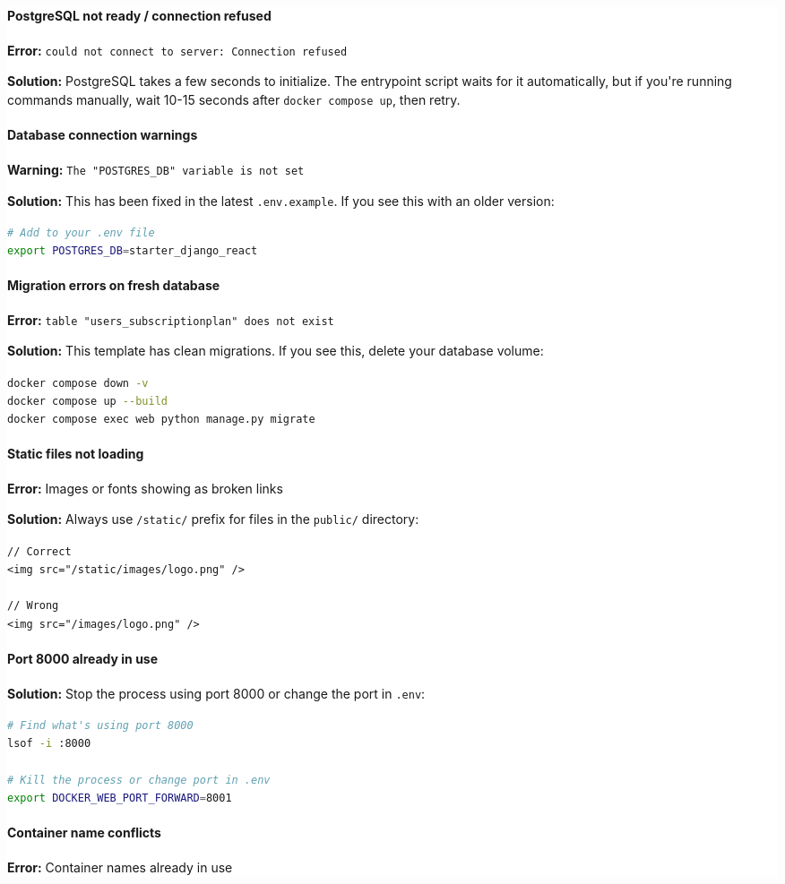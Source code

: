 #### PostgreSQL not ready / connection refused

**Error:** `could not connect to server: Connection refused`

**Solution:** PostgreSQL takes a few seconds to initialize. The entrypoint script waits for it automatically, but if you're running commands manually, wait 10-15 seconds after `docker compose up`, then retry.

#### Database connection warnings

**Warning:** `The "POSTGRES_DB" variable is not set`

**Solution:** This has been fixed in the latest `.env.example`. If you see this with an older version:
```bash
# Add to your .env file
export POSTGRES_DB=starter_django_react
```

#### Migration errors on fresh database

**Error:** `table "users_subscriptionplan" does not exist`

**Solution:** This template has clean migrations. If you see this, delete your database volume:
```bash
docker compose down -v
docker compose up --build
docker compose exec web python manage.py migrate
```

#### Static files not loading

**Error:** Images or fonts showing as broken links

**Solution:** Always use `/static/` prefix for files in the `public/` directory:
```tsx
// Correct
<img src="/static/images/logo.png" />

// Wrong
<img src="/images/logo.png" />
```

#### Port 8000 already in use

**Solution:** Stop the process using port 8000 or change the port in `.env`:
```bash
# Find what's using port 8000
lsof -i :8000

# Kill the process or change port in .env
export DOCKER_WEB_PORT_FORWARD=8001
```

#### Container name conflicts

**Error:** Container names already in use
